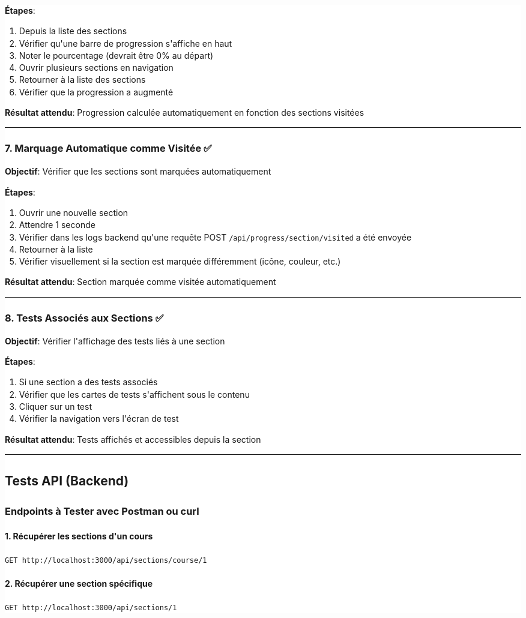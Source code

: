 **Étapes**:
1. Depuis la liste des sections
2. Vérifier qu'une barre de progression s'affiche en haut
3. Noter le pourcentage (devrait être 0% au départ)
4. Ouvrir plusieurs sections en navigation
5. Retourner à la liste des sections
6. Vérifier que la progression a augmenté

**Résultat attendu**: Progression calculée automatiquement en fonction des sections visitées

---

### 7. Marquage Automatique comme Visitée ✅

**Objectif**: Vérifier que les sections sont marquées automatiquement

**Étapes**:
1. Ouvrir une nouvelle section
2. Attendre 1 seconde
3. Vérifier dans les logs backend qu'une requête POST `/api/progress/section/visited` a été envoyée
4. Retourner à la liste
5. Vérifier visuellement si la section est marquée différemment (icône, couleur, etc.)

**Résultat attendu**: Section marquée comme visitée automatiquement

---

### 8. Tests Associés aux Sections ✅

**Objectif**: Vérifier l'affichage des tests liés à une section

**Étapes**:
1. Si une section a des tests associés
2. Vérifier que les cartes de tests s'affichent sous le contenu
3. Cliquer sur un test
4. Vérifier la navigation vers l'écran de test

**Résultat attendu**: Tests affichés et accessibles depuis la section

---

## Tests API (Backend)

### Endpoints à Tester avec Postman ou curl

#### 1. Récupérer les sections d'un cours
```bash
GET http://localhost:3000/api/sections/course/1
```

#### 2. Récupérer une section spécifique
```bash
GET http://localhost:3000/api/sections/1
```
